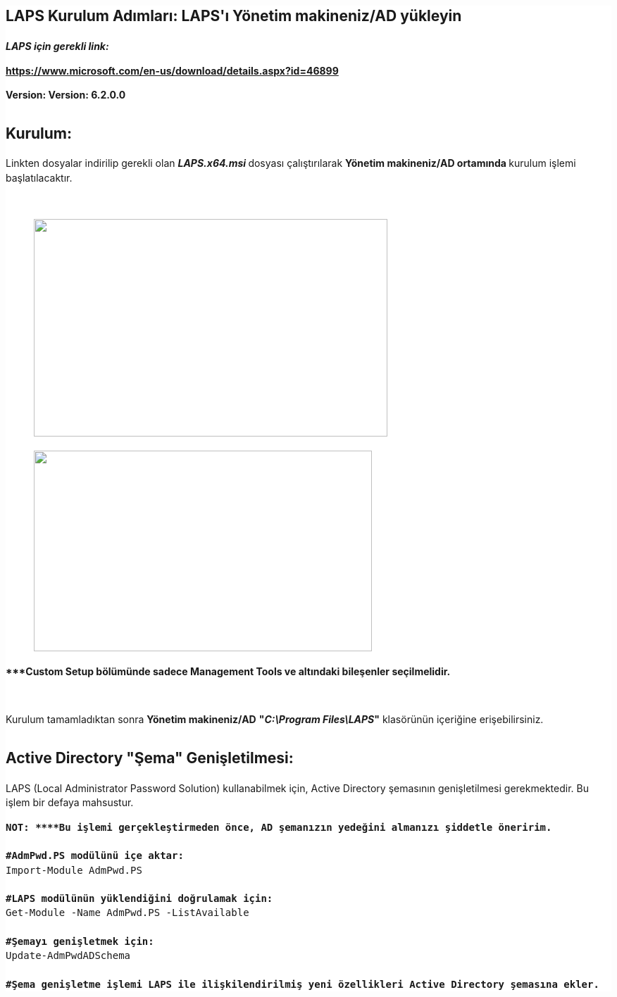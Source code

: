 

<h2 class="wp-block-heading"><strong>LAPS Kurulum Adımları:</strong> LAPS'ı <strong>Y</strong>önetim makineniz/AD yükleyin</h2>



<p><em><strong>LAPS için gerekli link:</strong></em></p>



<p><a href="https://www.microsoft.com/en-us/download/details.aspx?id=46899"><strong>https://www.microsoft.com/en-us/download/details.aspx?id=46899</strong></a></p>



<p><strong>Version: Version: 6.2.0.0</strong></p>



<h2 class="wp-block-heading"><strong>Kurulum:</strong></h2>



<p>Linkten dosyalar indirilip&nbsp;gerekli olan <strong><em>LAPS.x64.msi</em>&nbsp;</strong>dosyası çalıştırılarak <strong>Yönetim makineniz/AD ortamında </strong>kurulum işlemi başlatılacaktır.</p>



<figure class="wp-block-image size-large"><img src="https://farukguler.com/assets/post_images/laps-1.png?w=1024" alt="" class="wp-image-7935" /></figure>



<figure class="wp-block-image size-large is-resized"><img src="https://farukguler.com/assets/post_images/laps-2.png?w=833" alt="" class="wp-image-7937" style="width:502px;height:309px" /></figure>



<figure class="wp-block-image size-large is-resized"><img src="https://farukguler.com/assets/post_images/laps-3.png?w=816" alt="" class="wp-image-7939" style="width:480px;height:285px" /></figure>



<p><strong>***Custom Setup&nbsp;bölümünde sadece Management Tools&nbsp;ve altındaki bileşenler seçilmelidir.</strong></p>



<figure class="wp-block-image size-large"><img src="https://farukguler.com/assets/post_images/laps-4.png?w=874" alt="" class="wp-image-7941" /></figure>



<p>Kurulum tamamladıktan sonra <strong>Yönetim makineniz/AD</strong> <strong>"<em>C:\Program Files\LAPS</em>"</strong>&nbsp;klasörünün içeriğine erişebilirsiniz.</p>



<h2 class="wp-block-heading"><strong>Active Directory "Şema" Genişletilmesi: </strong></h2>



<p>LAPS (Local Administrator Password Solution) kullanabilmek için, Active Directory şemasının genişletilmesi gerekmektedir. Bu işlem bir defaya mahsustur.</p>



<pre class="wp-block-preformatted"><strong>NOT: ****Bu işlemi gerçekleştirmeden önce, AD şemanızın yedeğini almanızı şiddetle öneririm.</strong><br><br><strong>#AdmPwd.PS modülünü içe aktar:</strong><br>Import-Module AdmPwd.PS<br><br><strong>#LAPS modülünün yüklendiğini doğrulamak için:<br></strong>Get-Module -Name AdmPwd.PS -ListAvailable<br><br><strong>#Şemayı genişletmek için:</strong><br>Update-AdmPwdADSchema<br><br><strong>#Şema genişletme işlemi LAPS ile ilişkilendirilmiş yeni özellikleri Active Directory şemasına ekler.</strong></pre>
